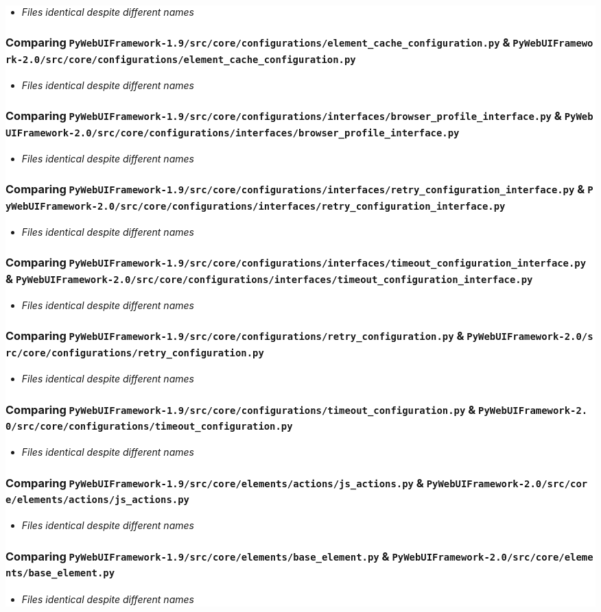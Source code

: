  * *Files identical despite different names*

### Comparing `PyWebUIFramework-1.9/src/core/configurations/element_cache_configuration.py` & `PyWebUIFramework-2.0/src/core/configurations/element_cache_configuration.py`

 * *Files identical despite different names*

### Comparing `PyWebUIFramework-1.9/src/core/configurations/interfaces/browser_profile_interface.py` & `PyWebUIFramework-2.0/src/core/configurations/interfaces/browser_profile_interface.py`

 * *Files identical despite different names*

### Comparing `PyWebUIFramework-1.9/src/core/configurations/interfaces/retry_configuration_interface.py` & `PyWebUIFramework-2.0/src/core/configurations/interfaces/retry_configuration_interface.py`

 * *Files identical despite different names*

### Comparing `PyWebUIFramework-1.9/src/core/configurations/interfaces/timeout_configuration_interface.py` & `PyWebUIFramework-2.0/src/core/configurations/interfaces/timeout_configuration_interface.py`

 * *Files identical despite different names*

### Comparing `PyWebUIFramework-1.9/src/core/configurations/retry_configuration.py` & `PyWebUIFramework-2.0/src/core/configurations/retry_configuration.py`

 * *Files identical despite different names*

### Comparing `PyWebUIFramework-1.9/src/core/configurations/timeout_configuration.py` & `PyWebUIFramework-2.0/src/core/configurations/timeout_configuration.py`

 * *Files identical despite different names*

### Comparing `PyWebUIFramework-1.9/src/core/elements/actions/js_actions.py` & `PyWebUIFramework-2.0/src/core/elements/actions/js_actions.py`

 * *Files identical despite different names*

### Comparing `PyWebUIFramework-1.9/src/core/elements/base_element.py` & `PyWebUIFramework-2.0/src/core/elements/base_element.py`

 * *Files identical despite different names*
